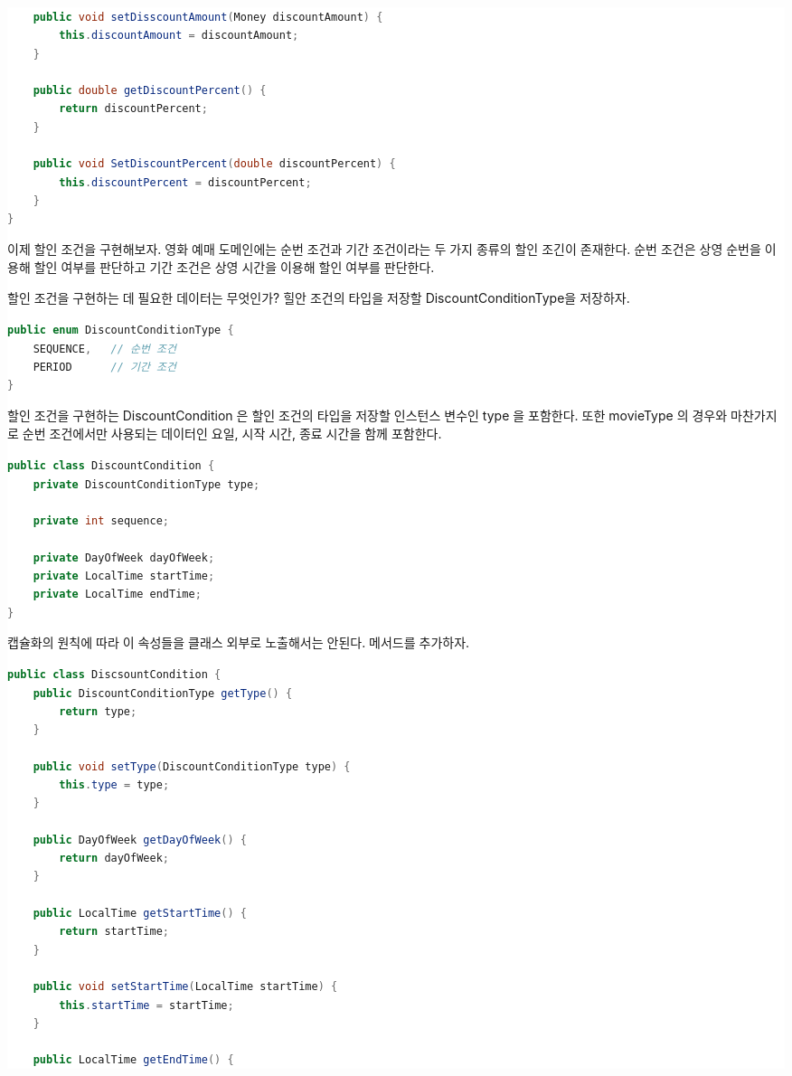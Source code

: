 ```java
    public void setDisscountAmount(Money discountAmount) {
        this.discountAmount = discountAmount;
    }
    
    public double getDiscountPercent() {
        return discountPercent;
    }
    
    public void SetDiscountPercent(double discountPercent) {
        this.discountPercent = discountPercent;
    }
}
```



이제 할인 조건을 구현해보자. 영화 예매 도메인에는 순번 조건과 기간 조건이라는 두 가지 종류의 할인 조긴이 존재한다. 순번 조건은 상영 순번을 이용해 할인 여부를 판단하고 기간 조건은 상영 시간을 이용해 할인 여부를 판단한다.

할인 조건을 구현하는 데 필요한 데이터는 무엇인가? 힐안 조건의 타입을 저장할 DiscountConditionType을 저장하자.

```java
public enum DiscountConditionType {
    SEQUENCE,	// 순번 조건
    PERIOD		// 기간 조건
}
```

할인 조건을 구현하는 DiscountCondition 은 할인 조건의 타입을 저장할 인스턴스 변수인 type 을 포함한다. 또한 movieType 의 경우와 마찬가지로 순번 조건에서만 사용되는 데이터인 요일, 시작 시간, 종료 시간을 함께 포함한다.

```java
public class DiscountCondition {
    private DiscountConditionType type;
    
    private int sequence;
    
    private DayOfWeek dayOfWeek;
    private LocalTime startTime;
    private LocalTime endTime;
}
```

캡슐화의 원칙에 따라 이 속성들을 클래스 외부로 노출해서는 안된다. 메서드를 추가하자.

```java
public class DiscsountCondition {
    public DiscountConditionType getType() {
        return type;
    }
    
    public void setType(DiscountConditionType type) {
        this.type = type;
    }
    
    public DayOfWeek getDayOfWeek() {
        return dayOfWeek;
    }
    
    public LocalTime getStartTime() {
        return startTime;
    }
    
    public void setStartTime(LocalTime startTime) {
        this.startTime = startTime;
    }
    
    public LocalTime getEndTime() {
```